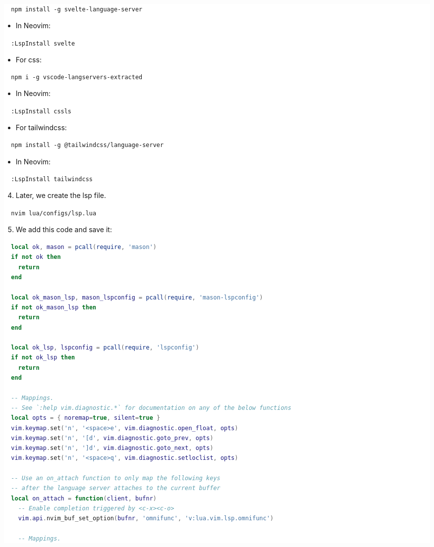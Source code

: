 ```shell
  npm install -g svelte-language-server
```

- In Neovim:

```shell
  :LspInstall svelte
```

- For css:

```shell
  npm i -g vscode-langservers-extracted
```

- In Neovim:

```shell
  :LspInstall cssls
```

- For tailwindcss:

```shell
  npm install -g @tailwindcss/language-server
```

- In Neovim:

```shell
  :LspInstall tailwindcss
```

4. Later, we create the lsp file.

```shell
  nvim lua/configs/lsp.lua
```

5. We add this code and save it:

```lua
  local ok, mason = pcall(require, 'mason')
  if not ok then
    return
  end

  local ok_mason_lsp, mason_lspconfig = pcall(require, 'mason-lspconfig')
  if not ok_mason_lsp then
    return
  end

  local ok_lsp, lspconfig = pcall(require, 'lspconfig')
  if not ok_lsp then
    return
  end

  -- Mappings.
  -- See `:help vim.diagnostic.*` for documentation on any of the below functions
  local opts = { noremap=true, silent=true }
  vim.keymap.set('n', '<space>e', vim.diagnostic.open_float, opts)
  vim.keymap.set('n', '[d', vim.diagnostic.goto_prev, opts)
  vim.keymap.set('n', ']d', vim.diagnostic.goto_next, opts)
  vim.keymap.set('n', '<space>q', vim.diagnostic.setloclist, opts)

  -- Use an on_attach function to only map the following keys
  -- after the language server attaches to the current buffer
  local on_attach = function(client, bufnr)
    -- Enable completion triggered by <c-x><c-o>
    vim.api.nvim_buf_set_option(bufnr, 'omnifunc', 'v:lua.vim.lsp.omnifunc')

    -- Mappings.
```